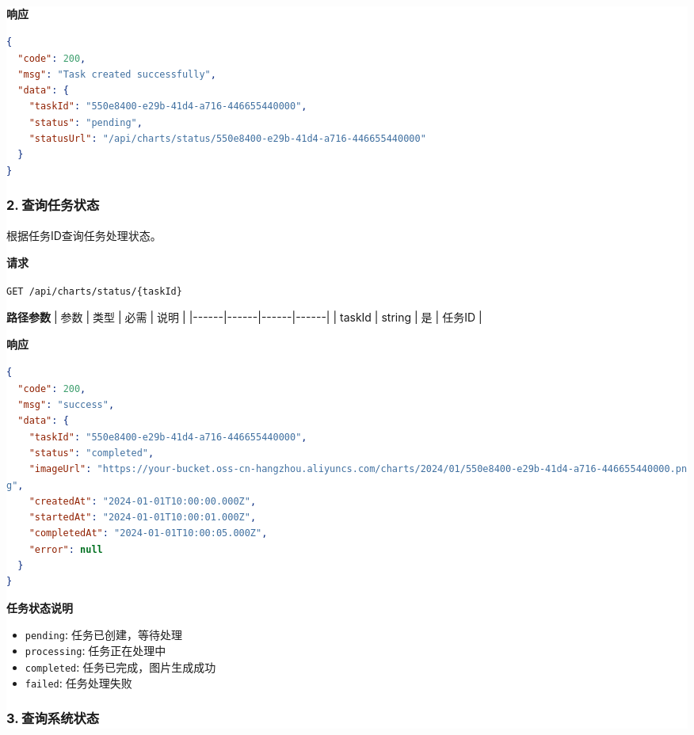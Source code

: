 
**响应**
```json
{
  "code": 200,
  "msg": "Task created successfully",
  "data": {
    "taskId": "550e8400-e29b-41d4-a716-446655440000",
    "status": "pending",
    "statusUrl": "/api/charts/status/550e8400-e29b-41d4-a716-446655440000"
  }
}
```

### 2. 查询任务状态

根据任务ID查询任务处理状态。

**请求**
```http
GET /api/charts/status/{taskId}
```

**路径参数**
| 参数 | 类型 | 必需 | 说明 |
|------|------|------|------|
| taskId | string | 是 | 任务ID |

**响应**
```json
{
  "code": 200,
  "msg": "success",
  "data": {
    "taskId": "550e8400-e29b-41d4-a716-446655440000",
    "status": "completed",
    "imageUrl": "https://your-bucket.oss-cn-hangzhou.aliyuncs.com/charts/2024/01/550e8400-e29b-41d4-a716-446655440000.png",
    "createdAt": "2024-01-01T10:00:00.000Z",
    "startedAt": "2024-01-01T10:00:01.000Z",
    "completedAt": "2024-01-01T10:00:05.000Z",
    "error": null
  }
}
```

**任务状态说明**
- `pending`: 任务已创建，等待处理
- `processing`: 任务正在处理中
- `completed`: 任务已完成，图片生成成功
- `failed`: 任务处理失败

### 3. 查询系统状态
